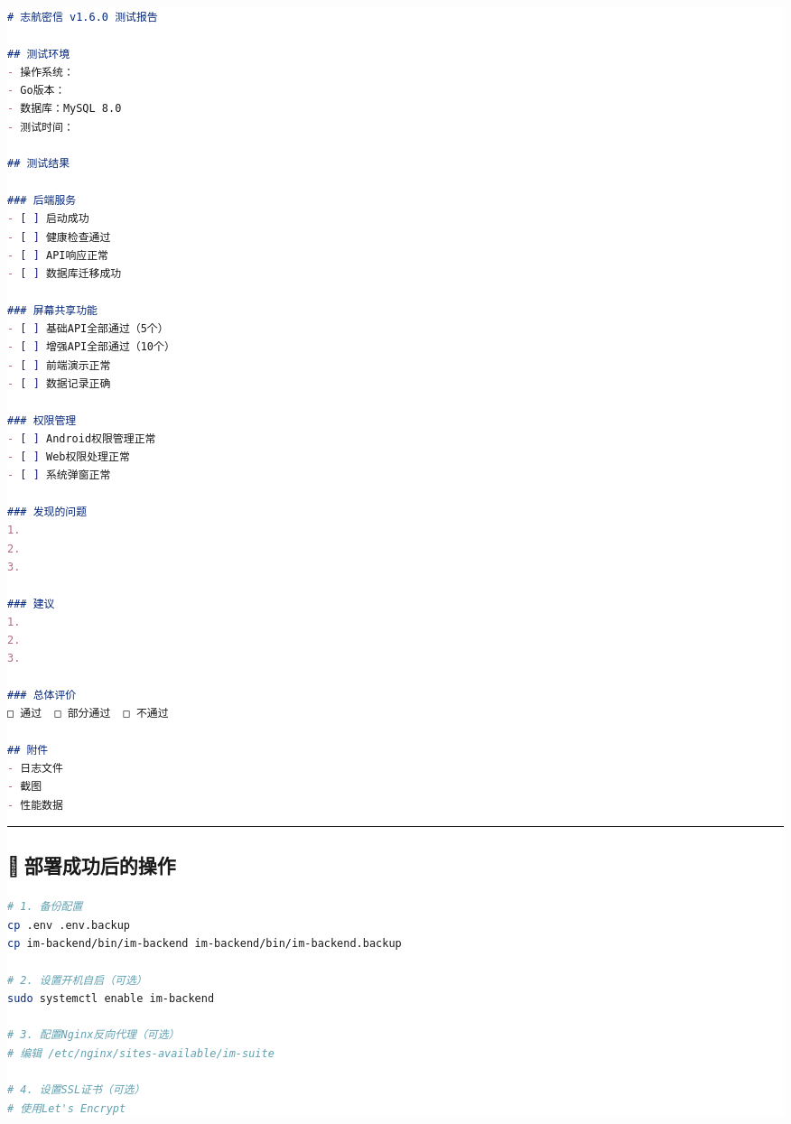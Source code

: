 ```markdown
# 志航密信 v1.6.0 测试报告

## 测试环境
- 操作系统：
- Go版本：
- 数据库：MySQL 8.0
- 测试时间：

## 测试结果

### 后端服务
- [ ] 启动成功
- [ ] 健康检查通过
- [ ] API响应正常
- [ ] 数据库迁移成功

### 屏幕共享功能
- [ ] 基础API全部通过（5个）
- [ ] 增强API全部通过（10个）
- [ ] 前端演示正常
- [ ] 数据记录正确

### 权限管理
- [ ] Android权限管理正常
- [ ] Web权限处理正常
- [ ] 系统弹窗正常

### 发现的问题
1. 
2. 
3. 

### 建议
1. 
2. 
3. 

### 总体评价
□ 通过  □ 部分通过  □ 不通过

## 附件
- 日志文件
- 截图
- 性能数据
```

---

## 🚀 部署成功后的操作

```bash
# 1. 备份配置
cp .env .env.backup
cp im-backend/bin/im-backend im-backend/bin/im-backend.backup

# 2. 设置开机自启（可选）
sudo systemctl enable im-backend

# 3. 配置Nginx反向代理（可选）
# 编辑 /etc/nginx/sites-available/im-suite

# 4. 设置SSL证书（可选）
# 使用Let's Encrypt
```